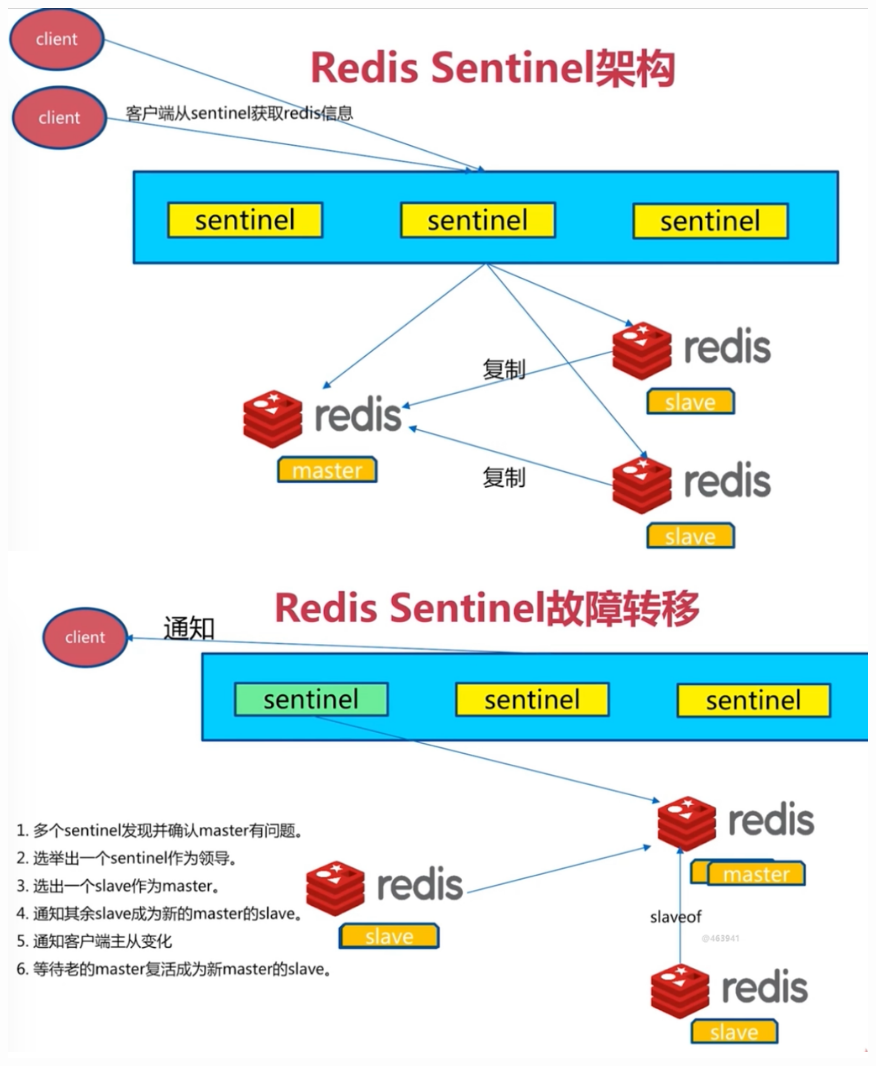 ![1132884-20180928115711245-1503702880](assets/1132884-20180928115711245-1503702880.png)

![1132884-20180928145626051-1360651849](assets/1132884-20180928145626051-1360651849.png)
